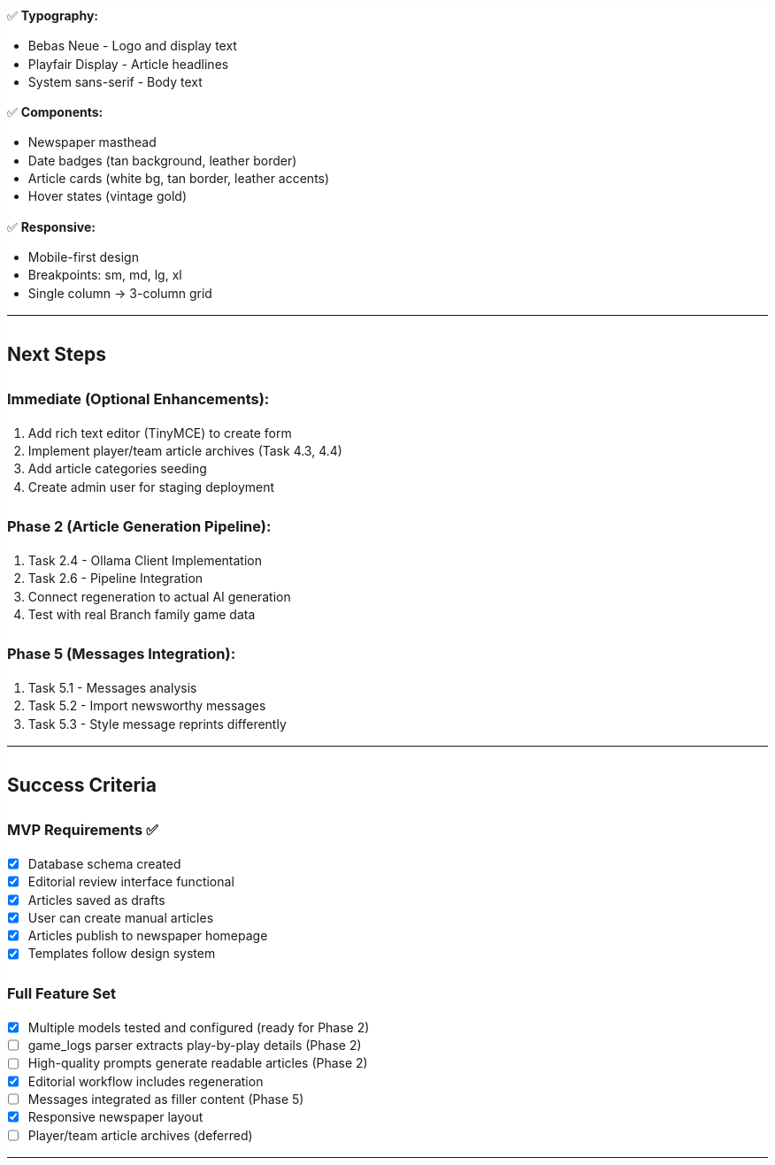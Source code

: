 ✅ **Typography:**
- Bebas Neue - Logo and display text
- Playfair Display - Article headlines
- System sans-serif - Body text

✅ **Components:**
- Newspaper masthead
- Date badges (tan background, leather border)
- Article cards (white bg, tan border, leather accents)
- Hover states (vintage gold)

✅ **Responsive:**
- Mobile-first design
- Breakpoints: sm, md, lg, xl
- Single column → 3-column grid

---

## Next Steps

### Immediate (Optional Enhancements):
1. Add rich text editor (TinyMCE) to create form
2. Implement player/team article archives (Task 4.3, 4.4)
3. Add article categories seeding
4. Create admin user for staging deployment

### Phase 2 (Article Generation Pipeline):
1. Task 2.4 - Ollama Client Implementation
2. Task 2.6 - Pipeline Integration
3. Connect regeneration to actual AI generation
4. Test with real Branch family game data

### Phase 5 (Messages Integration):
1. Task 5.1 - Messages analysis
2. Task 5.2 - Import newsworthy messages
3. Task 5.3 - Style message reprints differently

---

## Success Criteria

### MVP Requirements ✅
- [x] Database schema created
- [x] Editorial review interface functional
- [x] Articles saved as drafts
- [x] User can create manual articles
- [x] Articles publish to newspaper homepage
- [x] Templates follow design system

### Full Feature Set
- [x] Multiple models tested and configured (ready for Phase 2)
- [ ] game_logs parser extracts play-by-play details (Phase 2)
- [ ] High-quality prompts generate readable articles (Phase 2)
- [x] Editorial workflow includes regeneration
- [ ] Messages integrated as filler content (Phase 5)
- [x] Responsive newspaper layout
- [ ] Player/team article archives (deferred)

---